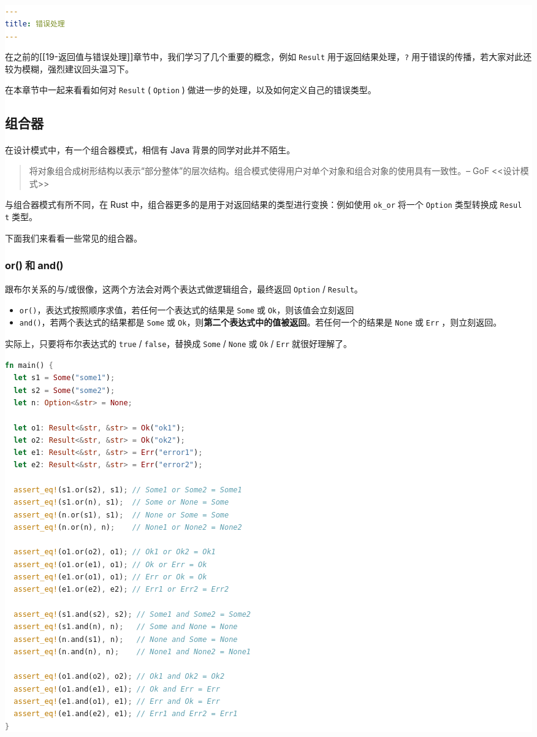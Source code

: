```yaml
---
title: 错误处理
---
```

在之前的[[19-返回值与错误处理]]章节中，我们学习了几个重要的概念，例如 `Result` 用于返回结果处理，`?` 用于错误的传播，若大家对此还较为模糊，强烈建议回头温习下。

在本章节中一起来看看如何对 `Result` ( `Option` ) 做进一步的处理，以及如何定义自己的错误类型。

## 组合器

在设计模式中，有一个组合器模式，相信有 Java 背景的同学对此并不陌生。

> 将对象组合成树形结构以表示“部分整体”的层次结构。组合模式使得用户对单个对象和组合对象的使用具有一致性。– GoF <<设计模式>>

与组合器模式有所不同，在 Rust 中，组合器更多的是用于对返回结果的类型进行变换：例如使用 `ok_or` 将一个 `Option` 类型转换成 `Result` 类型。

下面我们来看看一些常见的组合器。

### or() 和 and()

跟布尔关系的与/或很像，这两个方法会对两个表达式做逻辑组合，最终返回 `Option` / `Result`。

- `or()`，表达式按照顺序求值，若任何一个表达式的结果是 `Some` 或 `Ok`，则该值会立刻返回
- `and()`，若两个表达式的结果都是 `Some` 或 `Ok`，则**第二个表达式中的值被返回**。若任何一个的结果是 `None` 或 `Err` ，则立刻返回。

实际上，只要将布尔表达式的 `true` / `false`，替换成 `Some` / `None` 或 `Ok` / `Err` 就很好理解了。

```rust
fn main() {
  let s1 = Some("some1");
  let s2 = Some("some2");
  let n: Option<&str> = None;

  let o1: Result<&str, &str> = Ok("ok1");
  let o2: Result<&str, &str> = Ok("ok2");
  let e1: Result<&str, &str> = Err("error1");
  let e2: Result<&str, &str> = Err("error2");

  assert_eq!(s1.or(s2), s1); // Some1 or Some2 = Some1
  assert_eq!(s1.or(n), s1);  // Some or None = Some
  assert_eq!(n.or(s1), s1);  // None or Some = Some
  assert_eq!(n.or(n), n);    // None1 or None2 = None2

  assert_eq!(o1.or(o2), o1); // Ok1 or Ok2 = Ok1
  assert_eq!(o1.or(e1), o1); // Ok or Err = Ok
  assert_eq!(e1.or(o1), o1); // Err or Ok = Ok
  assert_eq!(e1.or(e2), e2); // Err1 or Err2 = Err2

  assert_eq!(s1.and(s2), s2); // Some1 and Some2 = Some2
  assert_eq!(s1.and(n), n);   // Some and None = None
  assert_eq!(n.and(s1), n);   // None and Some = None
  assert_eq!(n.and(n), n);    // None1 and None2 = None1

  assert_eq!(o1.and(o2), o2); // Ok1 and Ok2 = Ok2
  assert_eq!(o1.and(e1), e1); // Ok and Err = Err
  assert_eq!(e1.and(o1), e1); // Err and Ok = Err
  assert_eq!(e1.and(e2), e1); // Err1 and Err2 = Err1
}
```

